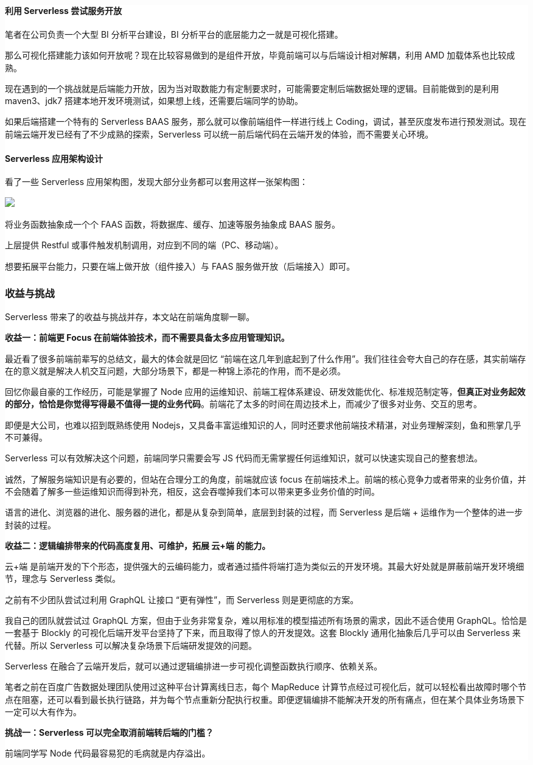 #### 利用 Serverless 尝试服务开放

笔者在公司负责一个大型 BI 分析平台建设，BI 分析平台的底层能力之一就是可视化搭建。

那么可视化搭建能力该如何开放呢？现在比较容易做到的是组件开放，毕竟前端可以与后端设计相对解耦，利用 AMD 加载体系也比较成熟。

现在遇到的一个挑战就是后端能力开放，因为当对取数能力有定制要求时，可能需要定制后端数据处理的逻辑。目前能做到的是利用 maven3、jdk7 搭建本地开发环境测试，如果想上线，还需要后端同学的协助。

如果后端搭建一个特有的 Serverless BAAS 服务，那么就可以像前端组件一样进行线上 Coding，调试，甚至灰度发布进行预发测试。现在前端云端开发已经有了不少成熟的探索，Serverless 可以统一前后端代码在云端开发的体验，而不需要关心环境。

#### Serverless 应用架构设计

看了一些 Serverless 应用架构图，发现大部分业务都可以套用这样一张架构图：

![](https://img.alicdn.com/tfs/TB1OAf3K4naK1RjSZFBXXcW7VXa-1478-894.png)

将业务函数抽象成一个个 FAAS 函数，将数据库、缓存、加速等服务抽象成 BAAS 服务。

上层提供 Restful 或事件触发机制调用，对应到不同的端（PC、移动端）。

想要拓展平台能力，只要在端上做开放（组件接入）与 FAAS 服务做开放（后端接入）即可。

### 收益与挑战

Serverless 带来了的收益与挑战并存，本文站在前端角度聊一聊。

**收益一：前端更 Focus 在前端体验技术，而不需要具备太多应用管理知识。**

最近看了很多前端前辈写的总结文，最大的体会就是回忆 “前端在这几年到底起到了什么作用”。我们往往会夸大自己的存在感，其实前端存在的意义就是解决人机交互问题，大部分场景下，都是一种锦上添花的作用，而不是必须。

回忆你最自豪的工作经历，可能是掌握了 Node 应用的运维知识、前端工程体系建设、研发效能优化、标准规范制定等，**但真正对业务起效的部分，恰恰是你觉得写得最不值得一提的业务代码**。前端花了太多的时间在周边技术上，而减少了很多对业务、交互的思考。

即便是大公司，也难以招到既熟练使用 Nodejs，又具备丰富运维知识的人，同时还要求他前端技术精湛，对业务理解深刻，鱼和熊掌几乎不可兼得。

Serverless 可以有效解决这个问题，前端同学只需要会写 JS 代码而无需掌握任何运维知识，就可以快速实现自己的整套想法。

诚然，了解服务端知识是有必要的，但站在合理分工的角度，前端就应该 focus 在前端技术上。前端的核心竞争力或者带来的业务价值，并不会随着了解多一些运维知识而得到补充，相反，这会吞噬掉我们本可以带来更多业务价值的时间。

语言的进化、浏览器的进化、服务器的进化，都是从复杂到简单，底层到封装的过程，而 Serverless 是后端 + 运维作为一个整体的进一步封装的过程。

**收益二：逻辑编排带来的代码高度复用、可维护，拓展 云+端 的能力。**

云+端 是前端开发的下个形态，提供强大的云编码能力，或者通过插件将端打造为类似云的开发环境。其最大好处就是屏蔽前端开发环境细节，理念与 Serverless 类似。

之前有不少团队尝试过利用 GraphQL 让接口 “更有弹性”，而 Serverless 则是更彻底的方案。

我自己的团队就尝试过 GraphQL 方案，但由于业务非常复杂，难以用标准的模型描述所有场景的需求，因此不适合使用 GraphQL。恰恰是一套基于 Blockly 的可视化后端开发平台坚持了下来，而且取得了惊人的开发提效。这套 Blockly 通用化抽象后几乎可以由 Serverless 来代替。所以 Serverless 可以解决复杂场景下后端研发提效的问题。

Serverless 在融合了云端开发后，就可以通过逻辑编排进一步可视化调整函数执行顺序、依赖关系。

笔者之前在百度广告数据处理团队使用过这种平台计算离线日志，每个 MapReduce 计算节点经过可视化后，就可以轻松看出故障时哪个节点在阻塞，还可以看到最长执行链路，并为每个节点重新分配执行权重。即便逻辑编排不能解决开发的所有痛点，但在某个具体业务场景下一定可以大有作为。

**挑战一：Serverless 可以完全取消前端转后端的门槛？**

前端同学写 Node 代码最容易犯的毛病就是内存溢出。
